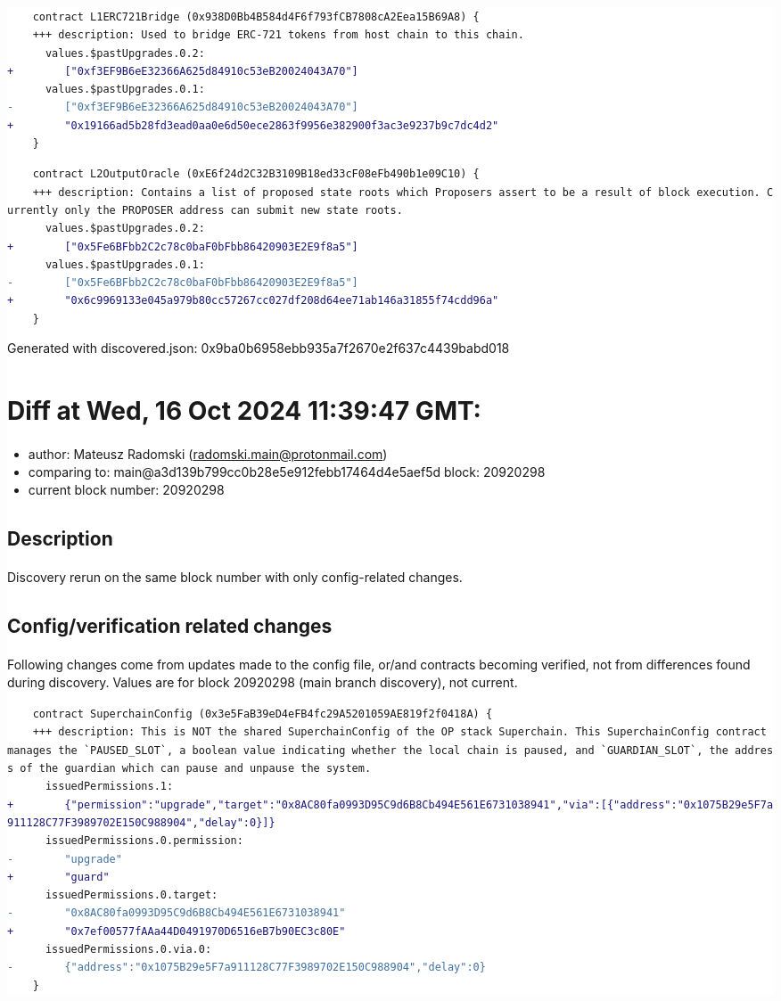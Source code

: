 ```diff
    contract L1ERC721Bridge (0x938D0Bb4B584d4F6f793fCB7808cA2Eea15B69A8) {
    +++ description: Used to bridge ERC-721 tokens from host chain to this chain.
      values.$pastUpgrades.0.2:
+        ["0xf3EF9B6eE32366A625d84910c53eB20024043A70"]
      values.$pastUpgrades.0.1:
-        ["0xf3EF9B6eE32366A625d84910c53eB20024043A70"]
+        "0x19166ad5b28fd3ead0aa0e6d50ece2863f9956e382900f3ac3e9237b9c7dc4d2"
    }
```

```diff
    contract L2OutputOracle (0xE6f24d2C32B3109B18ed33cF08eFb490b1e09C10) {
    +++ description: Contains a list of proposed state roots which Proposers assert to be a result of block execution. Currently only the PROPOSER address can submit new state roots.
      values.$pastUpgrades.0.2:
+        ["0x5Fe6BFbb2C2c78c0baF0bFbb86420903E2E9f8a5"]
      values.$pastUpgrades.0.1:
-        ["0x5Fe6BFbb2C2c78c0baF0bFbb86420903E2E9f8a5"]
+        "0x6c9969133e045a979b80cc57267cc027df208d64ee71ab146a31855f74cdd96a"
    }
```

Generated with discovered.json: 0x9ba0b6958ebb935a7f2670e2f637c4439babd018

# Diff at Wed, 16 Oct 2024 11:39:47 GMT:

- author: Mateusz Radomski (<radomski.main@protonmail.com>)
- comparing to: main@a3d139b799cc0b28e5e912febb17464d4e5aef5d block: 20920298
- current block number: 20920298

## Description

Discovery rerun on the same block number with only config-related changes.

## Config/verification related changes

Following changes come from updates made to the config file,
or/and contracts becoming verified, not from differences found during
discovery. Values are for block 20920298 (main branch discovery), not current.

```diff
    contract SuperchainConfig (0x3e5FaB39eD4eFB4fc29A5201059AE819f2f0418A) {
    +++ description: This is NOT the shared SuperchainConfig of the OP stack Superchain. This SuperchainConfig contract manages the `PAUSED_SLOT`, a boolean value indicating whether the local chain is paused, and `GUARDIAN_SLOT`, the address of the guardian which can pause and unpause the system.
      issuedPermissions.1:
+        {"permission":"upgrade","target":"0x8AC80fa0993D95C9d6B8Cb494E561E6731038941","via":[{"address":"0x1075B29e5F7a911128C77F3989702E150C988904","delay":0}]}
      issuedPermissions.0.permission:
-        "upgrade"
+        "guard"
      issuedPermissions.0.target:
-        "0x8AC80fa0993D95C9d6B8Cb494E561E6731038941"
+        "0x7ef00577fAAa44D0491970D6516eB7b90EC3c80E"
      issuedPermissions.0.via.0:
-        {"address":"0x1075B29e5F7a911128C77F3989702E150C988904","delay":0}
    }
```
